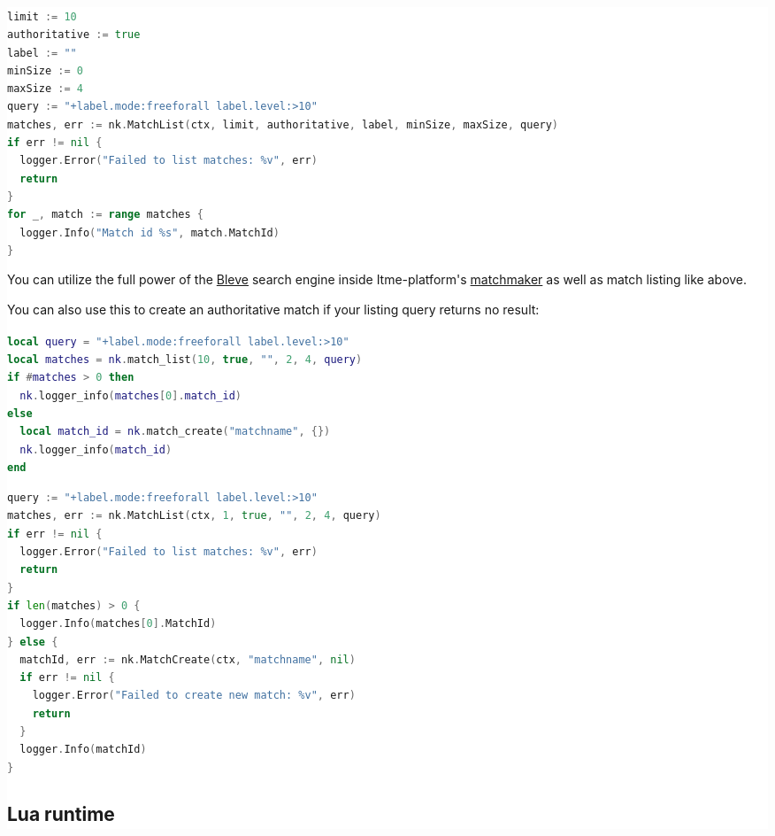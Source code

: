 ```go tab="Go"
limit := 10
authoritative := true
label := ""
minSize := 0
maxSize := 4
query := "+label.mode:freeforall label.level:>10"
matches, err := nk.MatchList(ctx, limit, authoritative, label, minSize, maxSize, query)
if err != nil {
  logger.Error("Failed to list matches: %v", err)
  return
}
for _, match := range matches {
  logger.Info("Match id %s", match.MatchId)
}
```

You can utilize the full power of the [Bleve](http://blevesearch.com/docs/Query-String-Query/) search engine inside Itme-platform's [matchmaker](gameplay-matchmaker.md) as well as match listing like above.

You can also use this to create an authoritative match if your listing query returns no result:

```lua tab="Lua"
local query = "+label.mode:freeforall label.level:>10"
local matches = nk.match_list(10, true, "", 2, 4, query)
if #matches > 0 then
  nk.logger_info(matches[0].match_id)
else
  local match_id = nk.match_create("matchname", {})
  nk.logger_info(match_id)
end
```

```go tab="Go"
query := "+label.mode:freeforall label.level:>10"
matches, err := nk.MatchList(ctx, 1, true, "", 2, 4, query)
if err != nil {
  logger.Error("Failed to list matches: %v", err)
  return
}
if len(matches) > 0 {
  logger.Info(matches[0].MatchId)
} else {
  matchId, err := nk.MatchCreate(ctx, "matchname", nil)
  if err != nil {
    logger.Error("Failed to create new match: %v", err)
    return
  }
  logger.Info(matchId)
}
```

## Lua runtime

